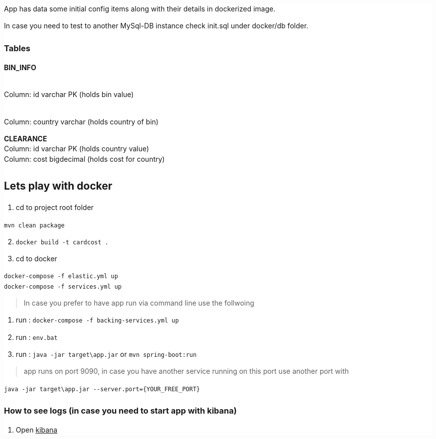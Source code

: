 App has data some initial config items along with their details in dockerized image.

In case you need to test to another MySql-DB instance check init.sql under docker/db folder.
### Tables


**BIN_INFO**

<br>
 Column: id varchar PK (holds bin value)


<br> Column: country varchar  (holds country of bin)
<br>


**CLEARANCE**
<br>
 Column: id varchar PK (holds country value)
<br> Column: cost bigdecimal  (holds cost for country)
<br>




## Lets play with docker

1) cd  to project root folder

```
mvn clean package
```

2) `docker build -t cardcost .`

3) cd to docker

```
docker-compose -f elastic.yml up
docker-compose -f services.yml up
```

> In case you prefer to have app run via command line use the follwoing

1. run :  `docker-compose -f backing-services.yml up`

2. run :  `env.bat` 

3. run :  `java -jar target\app.jar` or `mvn spring-boot:run`

> app runs on port 9090, in case you have another service running on this port use another port with

```
java -jar target\app.jar --server.port={YOUR_FREE_PORT}
```

### How to see logs (in case you need to start app with kibana)

1) Open [kibana](http://localhost:5601/)
